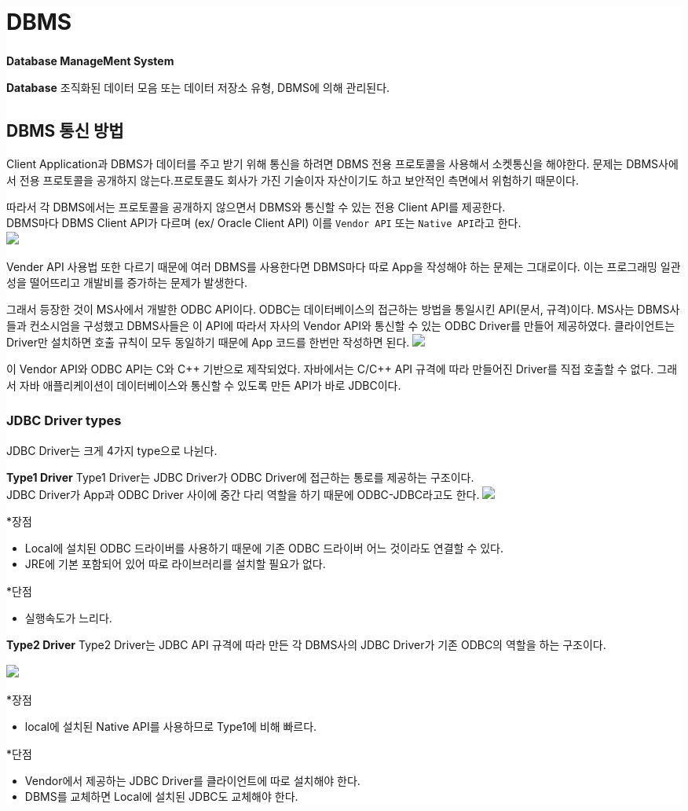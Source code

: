 # DBMS
**Database ManageMent System**

**Database**
조직화된 데이터 모음 또는 데이터 저장소 유형, DBMS에 의해 관리된다.

## DBMS 통신 방법

Client Application과 DBMS가 데이터를 주고 받기 위해 통신을 하려면 DBMS 전용 프로토콜을 사용해서 소켓통신을 해야한다. 문제는 DBMS사에서 전용 프로토콜을 공개하지 않는다.프로토콜도 회사가 가진 기술이자 자산이기도 하고 보안적인 측면에서 위험하기 때문이다. 

따라서 각 DBMS에서는 프로토콜을 공개하지 않으면서 DBMS와 통신할 수 있는 전용 Client API를 제공한다.  
DBMS마다 DBMS Client API가 다르며 (ex/ Oracle Client API) 이를 `Vendor API` 또는 `Native API`라고 한다.  
<img src="../../img/VendorAPI.png">


Vender API 사용법 또한 다르기 때문에 여러 DBMS를 사용한다면 DBMS마다 따로 App을 작성해야 하는 문제는 그대로이다. 이는 프로그래밍 일관성을 떨어뜨리고 개발비를 증가하는 문제가 발생한다.

그래서 등장한 것이 MS사에서 개발한 ODBC API이다. ODBC는 데이터베이스의 접근하는 방법을 통일시킨 API(문서, 규격)이다. MS사는 DBMS사들과 컨소시엄을 구성했고 DBMS사들은 이 API에 따라서 자사의 Vendor API와 통신할 수 있는 ODBC Driver를 만들어 제공하였다. 클라이언트는 Driver만 설치하면 호출 규칙이 모두 동일하기 때문에 App 코드를 한번만 작성하면 된다. 
<img src="../../img/ODBCAPI.png">

이 Vendor API와 ODBC API는 C와 C++ 기반으로 제작되었다. 자바에서는 C/C++ API 규격에 따라 만들어진 Driver를 직접 호출할 수 없다. 
그래서 자바 애플리케이션이 데이터베이스와 통신할 수 있도록 만든 API가 바로 JDBC이다. 

### JDBC Driver types
JDBC Driver는 크게 4가지 type으로 나뉜다.

**Type1 Driver**
Type1 Driver는 JDBC Driver가 ODBC Driver에 접근하는 통로를 제공하는 구조이다.  
JDBC Driver가 App과 ODBC Driver 사이에 중간 다리 역할을 하기 때문에 ODBC-JDBC라고도 한다.
<img src="../../img/Type1Driver.png">

*장점
- Local에 설치된 ODBC 드라이버를 사용하기 때문에 기존 ODBC 드라이버 어느 것이라도 연결할 수 있다.
- JRE에 기본 포함되어 있어 따로 라이브러리를 설치할 필요가 없다.

*단점
- 실행속도가 느리다.

**Type2 Driver**
Type2 Driver는 JDBC API 규격에 따라 만든 각 DBMS사의 JDBC Driver가 기존 ODBC의 역할을 하는 구조이다. 

<img src="../../img/Type2Driver.png">

*장점
- local에 설치된 Native API를 사용하므로 Type1에 비해 빠르다.

*단점
- Vendor에서 제공하는 JDBC Driver를 클라이언트에 따로 설치해야 한다.
- DBMS를 교체하면 Local에 설치된 JDBC도 교체해야 한다. 
